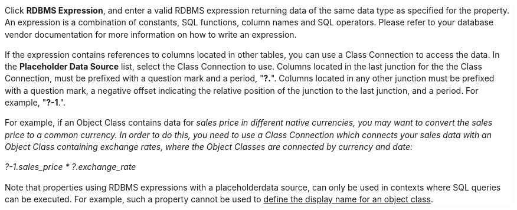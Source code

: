 Click **RDBMS Expression**, and enter a valid RDBMS expression returning data of the same data type as specified for the property. An expression is a combination of constants, SQL functions, column names and SQL operators. Please refer to your database vendor documentation for more information on how to write an expression.

If the expression contains references to columns located in other tables, you can use a Class Connection to access the data. In the **Placeholder Data Source** list, select the Class Connection to use. Columns located in the last junction for the the Class Connection, must be prefixed with a question mark and a period, "**?.**". Columns located in any other junction must be prefixed with a question mark, a negative offset indicating the relative position of the junction to the last junction, and a period. For example, "**?-1**.".

For example, if an Object Class contains data for <span style="FONT-STYLE: italic">sales price in different native currencies, you may want to convert the <span style="FONT-STYLE: italic">sales price to a common currency. In order to do this, you need to use a Class Connection which connects your <span style="FONT-STYLE: italic">sales data with an Object Class containing <span style="FONT-STYLE: italic">exchange rates, where the Object Classes are connected by currency and date:

<span style="FONT-STYLE: italic">?-1.sales_price * ?.exchange_rate

Note that properties using RDBMS expressions with a placeholderdata source, can only be used in contexts where SQL queries can be executed. For example, such a property cannot be used to [define the display name for an object class](../../object-class/modify-an-object--or-identifier-domain/display.md).

